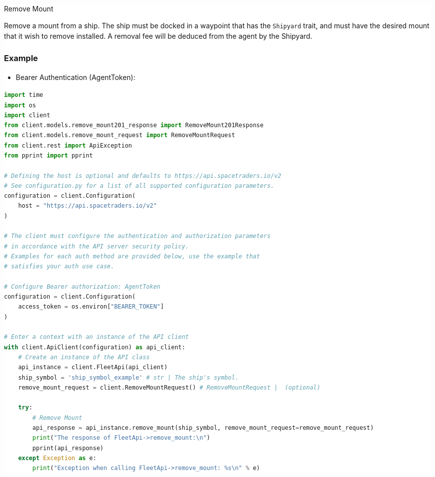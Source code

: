 Remove Mount

Remove a mount from a ship.  The ship must be docked in a waypoint that has the `Shipyard` trait, and must have the desired mount that it wish to remove installed.  A removal fee will be deduced from the agent by the Shipyard.

### Example

* Bearer Authentication (AgentToken):

```python
import time
import os
import client
from client.models.remove_mount201_response import RemoveMount201Response
from client.models.remove_mount_request import RemoveMountRequest
from client.rest import ApiException
from pprint import pprint

# Defining the host is optional and defaults to https://api.spacetraders.io/v2
# See configuration.py for a list of all supported configuration parameters.
configuration = client.Configuration(
    host = "https://api.spacetraders.io/v2"
)

# The client must configure the authentication and authorization parameters
# in accordance with the API server security policy.
# Examples for each auth method are provided below, use the example that
# satisfies your auth use case.

# Configure Bearer authorization: AgentToken
configuration = client.Configuration(
    access_token = os.environ["BEARER_TOKEN"]
)

# Enter a context with an instance of the API client
with client.ApiClient(configuration) as api_client:
    # Create an instance of the API class
    api_instance = client.FleetApi(api_client)
    ship_symbol = 'ship_symbol_example' # str | The ship's symbol.
    remove_mount_request = client.RemoveMountRequest() # RemoveMountRequest |  (optional)

    try:
        # Remove Mount
        api_response = api_instance.remove_mount(ship_symbol, remove_mount_request=remove_mount_request)
        print("The response of FleetApi->remove_mount:\n")
        pprint(api_response)
    except Exception as e:
        print("Exception when calling FleetApi->remove_mount: %s\n" % e)
```

